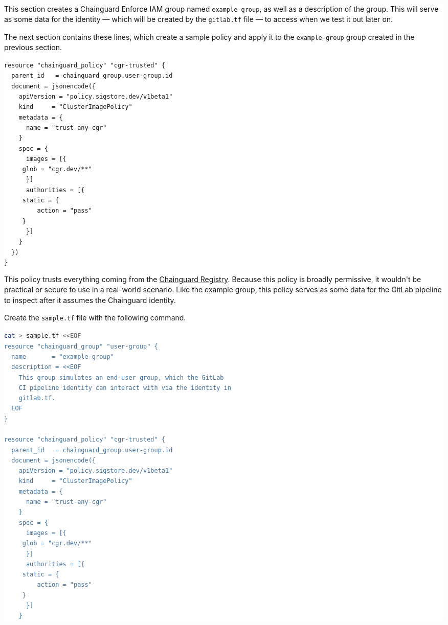 This section creates a Chainguard Enforce IAM group named `example-group`, as well as a description of the group. This will serve as some data for the identity — which will be created by the `gitlab.tf` file — to access when we test it out later on.

The next section contains these lines, which create a sample policy and apply it to the `example-group` group created in the previous section.

```
resource "chainguard_policy" "cgr-trusted" {
  parent_id   = chainguard_group.user-group.id
  document = jsonencode({
    apiVersion = "policy.sigstore.dev/v1beta1"
    kind  	 = "ClusterImagePolicy"
    metadata = {
      name = "trust-any-cgr"
    }
    spec = {
      images = [{
   	 glob = "cgr.dev/**"
      }]
      authorities = [{
   	 static = {
 		 action = "pass"
   	 }
      }]
    }
  })
}
```

This policy trusts everything coming from the [Chainguard Registry](/chainguard/chainguard-images/registry/overview/). Because this policy is broadly permissive, it wouldn't be practical or secure to use in a real-world scenario. Like the example group, this policy serves as some data for the GitLab pipeline to inspect after it assumes the Chainguard identity.

Create the `sample.tf` file with the following command.

```sh
cat > sample.tf <<EOF
resource "chainguard_group" "user-group" {
  name   	 = "example-group"
  description = <<EOF
    This group simulates an end-user group, which the GitLab
    CI pipeline identity can interact with via the identity in
    gitlab.tf.
  EOF
}

resource "chainguard_policy" "cgr-trusted" {
  parent_id   = chainguard_group.user-group.id
  document = jsonencode({
    apiVersion = "policy.sigstore.dev/v1beta1"
    kind  	 = "ClusterImagePolicy"
    metadata = {
      name = "trust-any-cgr"
    }
    spec = {
      images = [{
   	 glob = "cgr.dev/**"
      }]
      authorities = [{
   	 static = {
 		 action = "pass"
   	 }
      }]
    }
```